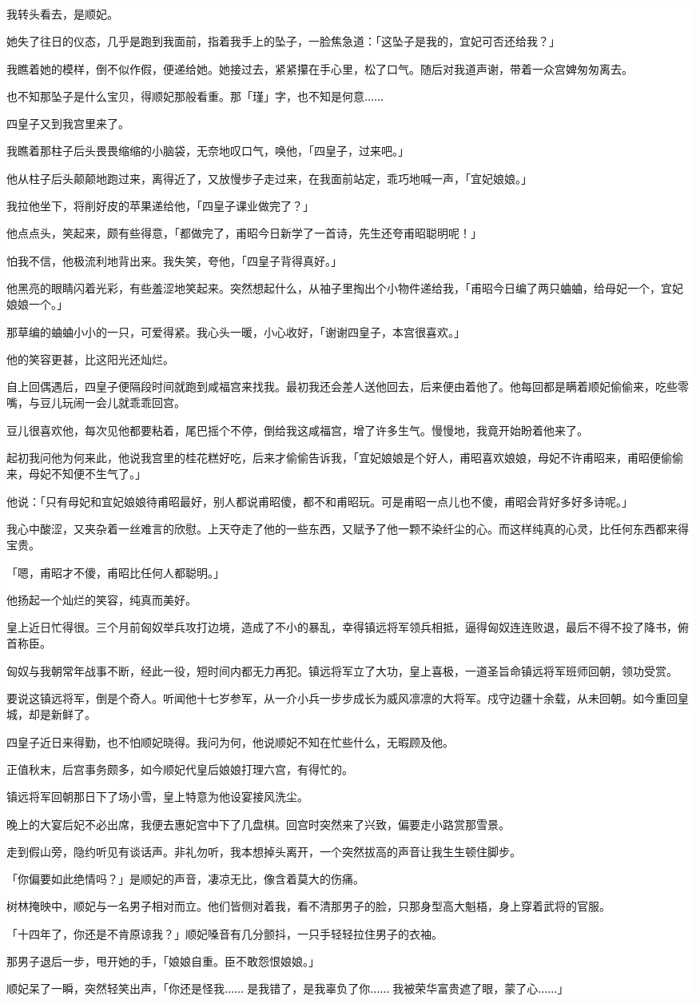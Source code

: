 我转头看去，是顺妃。

她失了往日的仪态，几乎是跑到我面前，指着我手上的坠子，一脸焦急道：「这坠子是我的，宜妃可否还给我？」

我瞧着她的模样，倒不似作假，便递给她。她接过去，紧紧攥在手心里，松了口气。随后对我道声谢，带着一众宫婢匆匆离去。

也不知那坠子是什么宝贝，得顺妃那般看重。那「瑾」字，也不知是何意……

四皇子又到我宫里来了。

我瞧着那柱子后头畏畏缩缩的小脑袋，无奈地叹口气，唤他，「四皇子，过来吧。」

他从柱子后头颠颠地跑过来，离得近了，又放慢步子走过来，在我面前站定，乖巧地喊一声，「宜妃娘娘。」

我拉他坐下，将削好皮的苹果递给他，「四皇子课业做完了？」

他点点头，笑起来，颇有些得意，「都做完了，甫昭今日新学了一首诗，先生还夸甫昭聪明呢！」

怕我不信，他极流利地背出来。我失笑，夸他，「四皇子背得真好。」

他黑亮的眼睛闪着光彩，有些羞涩地笑起来。突然想起什么，从袖子里掏出个小物件递给我，「甫昭今日编了两只蛐蛐，给母妃一个，宜妃娘娘一个。」

那草编的蛐蛐小小的一只，可爱得紧。我心头一暖，小心收好，「谢谢四皇子，本宫很喜欢。」

他的笑容更甚，比这阳光还灿烂。

自上回偶遇后，四皇子便隔段时间就跑到咸福宫来找我。最初我还会差人送他回去，后来便由着他了。他每回都是瞒着顺妃偷偷来，吃些零嘴，与豆儿玩闹一会儿就乖乖回宫。

豆儿很喜欢他，每次见他都要粘着，尾巴摇个不停，倒给我这咸福宫，增了许多生气。慢慢地，我竟开始盼着他来了。

起初我问他为何来此，他说我宫里的桂花糕好吃，后来才偷偷告诉我，「宜妃娘娘是个好人，甫昭喜欢娘娘，母妃不许甫昭来，甫昭便偷偷来，母妃不知便不生气了。」

他说：「只有母妃和宜妃娘娘待甫昭最好，别人都说甫昭傻，都不和甫昭玩。可是甫昭一点儿也不傻，甫昭会背好多好多诗呢。」

我心中酸涩，又夹杂着一丝难言的欣慰。上天夺走了他的一些东西，又赋予了他一颗不染纤尘的心。而这样纯真的心灵，比任何东西都来得宝贵。

「嗯，甫昭才不傻，甫昭比任何人都聪明。」

他扬起一个灿烂的笑容，纯真而美好。

皇上近日忙得很。三个月前匈奴举兵攻打边境，造成了不小的暴乱，幸得镇远将军领兵相抵，逼得匈奴连连败退，最后不得不投了降书，俯首称臣。

匈奴与我朝常年战事不断，经此一役，短时间内都无力再犯。镇远将军立了大功，皇上喜极，一道圣旨命镇远将军班师回朝，领功受赏。

要说这镇远将军，倒是个奇人。听闻他十七岁参军，从一介小兵一步步成长为威风凛凛的大将军。戍守边疆十余载，从未回朝。如今重回皇城，却是新鲜了。

四皇子近日来得勤，也不怕顺妃晓得。我问为何，他说顺妃不知在忙些什么，无暇顾及他。

正值秋末，后宫事务颇多，如今顺妃代皇后娘娘打理六宫，有得忙的。

镇远将军回朝那日下了场小雪，皇上特意为他设宴接风洗尘。

晚上的大宴后妃不必出席，我便去惠妃宫中下了几盘棋。回宫时突然来了兴致，偏要走小路赏那雪景。

走到假山旁，隐约听见有谈话声。非礼勿听，我本想掉头离开，一个突然拔高的声音让我生生顿住脚步。

「你偏要如此绝情吗？」是顺妃的声音，凄凉无比，像含着莫大的伤痛。

树林掩映中，顺妃与一名男子相对而立。他们皆侧对着我，看不清那男子的脸，只那身型高大魁梧，身上穿着武将的官服。

「十四年了，你还是不肯原谅我？」顺妃嗓音有几分颤抖，一只手轻轻拉住男子的衣袖。

那男子退后一步，甩开她的手，「娘娘自重。臣不敢怨恨娘娘。」

顺妃呆了一瞬，突然轻笑出声，「你还是怪我…… 是我错了，是我辜负了你…… 我被荣华富贵遮了眼，蒙了心……」
